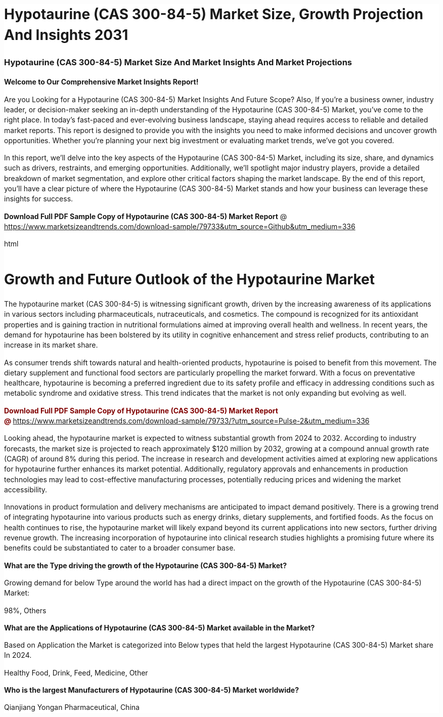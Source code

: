 <h1> Hypotaurine (CAS 300-84-5) Market Size, Growth Projection And Insights 2031</h1><div class="" data-test-id=""><h3><span class="">Hypotaurine (CAS 300-84-5) Market Size And Market Insights And Market Projections</span></h3></div><div class="" data-test-id=""><p><strong>Welcome to Our Comprehensive Market Insights Report!</strong></p><p>Are you Looking for a Hypotaurine (CAS 300-84-5) Market Insights And Future Scope? Also, If you&rsquo;re a business owner, industry leader, or decision-maker seeking an in-depth understanding of the Hypotaurine (CAS 300-84-5) Market, you&rsquo;ve come to the right place. In today&rsquo;s fast-paced and ever-evolving business landscape, staying ahead requires access to reliable and detailed market reports. This report is designed to provide you with the insights you need to make informed decisions and uncover growth opportunities. Whether you&rsquo;re planning your next big investment or evaluating market trends, we&rsquo;ve got you covered.</p><p>In this report, we&rsquo;ll delve into the key aspects of the Hypotaurine (CAS 300-84-5) Market, including its size, share, and dynamics such as drivers, restraints, and emerging opportunities. Additionally, we&rsquo;ll spotlight major industry players, provide a detailed breakdown of market segmentation, and explore other critical factors shaping the market landscape. By the end of this report, you&rsquo;ll have a clear picture of where the Hypotaurine (CAS 300-84-5) Market stands and how your business can leverage these insights for success.</p><p><strong>Download Full PDF Sample Copy of Hypotaurine (CAS 300-84-5) Market Report</strong> @ <a href="https://www.marketsizeandtrends.com/download-sample/79733&utm_source=Github&utm_medium=336" target="_blank">https://www.marketsizeandtrends.com/download-sample/79733&utm_source=Github&utm_medium=336</a></p></div><div class="" data-test-id=""><p><span class="">html<!DOCTYPE html><html lang="en"><head>    <meta charset="UTF-8">    <meta name="viewport" content="width=device-width, initial-scale=1.0">    <title>Hypotaurine Market Overview</title></head><body>    <h1>Growth and Future Outlook of the Hypotaurine Market</h1>        <p>The hypotaurine market (CAS 300-84-5) is witnessing significant growth, driven by the increasing awareness of its applications in various sectors including pharmaceuticals, nutraceuticals, and cosmetics. The compound is recognized for its antioxidant properties and is gaining traction in nutritional formulations aimed at improving overall health and wellness. In recent years, the demand for hypotaurine has been bolstered by its utility in cognitive enhancement and stress relief products, contributing to an increase in its market share.</p>        <p>As consumer trends shift towards natural and health-oriented products, hypotaurine is poised to benefit from this movement. The dietary supplement and functional food sectors are particularly propelling the market forward. With a focus on preventative healthcare, hypotaurine is becoming a preferred ingredient due to its safety profile and efficacy in addressing conditions such as metabolic syndrome and oxidative stress. This trend indicates that the market is not only expanding but evolving as well.</p>    <p>  </p><p><strong><span style="color: #800000;">Download Full PDF Sample Copy of Hypotaurine (CAS 300-84-5) Market Report @</span>&nbsp;</strong><a href="https://www.marketsizeandtrends.com/download-sample/79733/?utm_source=Pulse-2&amp;utm_medium=336">https://www.marketsizeandtrends.com/download-sample/79733/?utm_source=Pulse-2&amp;utm_medium=336</a></p></p>        <p>Looking ahead, the hypotaurine market is expected to witness substantial growth from 2024 to 2032. According to industry forecasts, the market size is projected to reach approximately $120 million by 2032, growing at a compound annual growth rate (CAGR) of around 8% during this period. The increase in research and development activities aimed at exploring new applications for hypotaurine further enhances its market potential. Additionally, regulatory approvals and enhancements in production technologies may lead to cost-effective manufacturing processes, potentially reducing prices and widening the market accessibility.</p>    <p>Innovations in product formulation and delivery mechanisms are anticipated to impact demand positively. There is a growing trend of integrating hypotaurine into various products such as energy drinks, dietary supplements, and fortified foods. As the focus on health continues to rise, the hypotaurine market will likely expand beyond its current applications into new sectors, further driving revenue growth. The increasing incorporation of hypotaurine into clinical research studies highlights a promising future where its benefits could be substantiated to cater to a broader consumer base.</p></body></html></span></p><p><strong><span class="">What are the&nbsp;Type driving the growth of the Hypotaurine (CAS 300-84-5) Market?</span></strong></p></div><div class="" data-test-id=""><p><span class="">Growing demand for below Type around the world has had a direct impact on the growth of the Hypotaurine (CAS 300-84-5) Market:</span></p></div><div class="" data-test-id=""><p>98%, Others</p><p><span class=""><strong>What are the&nbsp;Applications&nbsp;of Hypotaurine (CAS 300-84-5) Market available in the Market?</strong></span></p></div><div class="" data-test-id=""><p><span class="">Based on Application the Market is categorized into Below types that held the largest Hypotaurine (CAS 300-84-5) Market share In 2024.</span></p></div><div class="" data-test-id=""><p><span class="">Healthy Food, Drink, Feed, Medicine, Other</span></p><p><span class=""><strong>Who is the largest Manufacturers of Hypotaurine (CAS 300-84-5) Market worldwide?</strong></span></p></div><div class="" data-test-id=""><p><span class="">Qianjiang Yongan Pharmaceutical, China